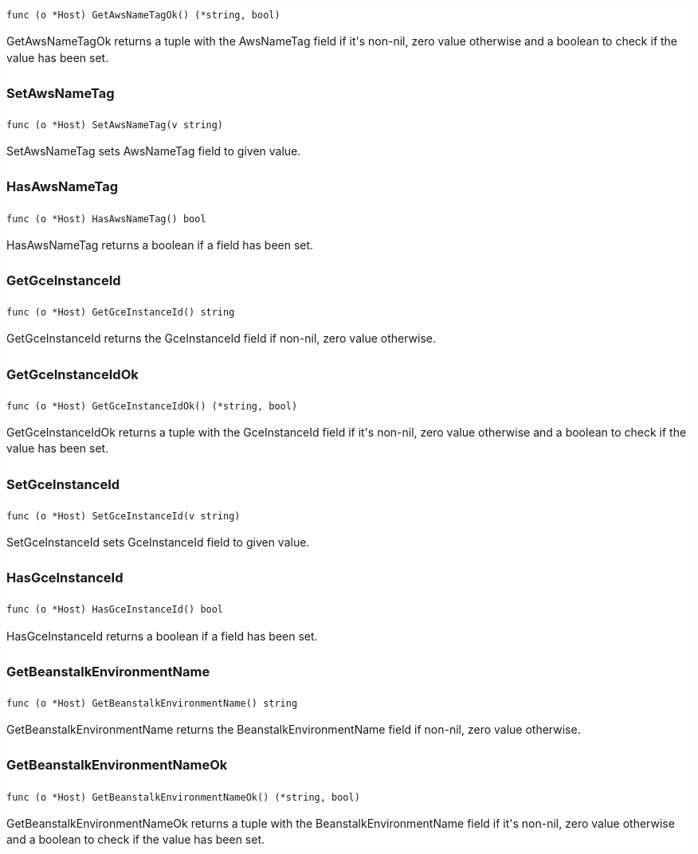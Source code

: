 `func (o *Host) GetAwsNameTagOk() (*string, bool)`

GetAwsNameTagOk returns a tuple with the AwsNameTag field if it's non-nil, zero value otherwise
and a boolean to check if the value has been set.

### SetAwsNameTag

`func (o *Host) SetAwsNameTag(v string)`

SetAwsNameTag sets AwsNameTag field to given value.

### HasAwsNameTag

`func (o *Host) HasAwsNameTag() bool`

HasAwsNameTag returns a boolean if a field has been set.

### GetGceInstanceId

`func (o *Host) GetGceInstanceId() string`

GetGceInstanceId returns the GceInstanceId field if non-nil, zero value otherwise.

### GetGceInstanceIdOk

`func (o *Host) GetGceInstanceIdOk() (*string, bool)`

GetGceInstanceIdOk returns a tuple with the GceInstanceId field if it's non-nil, zero value otherwise
and a boolean to check if the value has been set.

### SetGceInstanceId

`func (o *Host) SetGceInstanceId(v string)`

SetGceInstanceId sets GceInstanceId field to given value.

### HasGceInstanceId

`func (o *Host) HasGceInstanceId() bool`

HasGceInstanceId returns a boolean if a field has been set.

### GetBeanstalkEnvironmentName

`func (o *Host) GetBeanstalkEnvironmentName() string`

GetBeanstalkEnvironmentName returns the BeanstalkEnvironmentName field if non-nil, zero value otherwise.

### GetBeanstalkEnvironmentNameOk

`func (o *Host) GetBeanstalkEnvironmentNameOk() (*string, bool)`

GetBeanstalkEnvironmentNameOk returns a tuple with the BeanstalkEnvironmentName field if it's non-nil, zero value otherwise
and a boolean to check if the value has been set.
